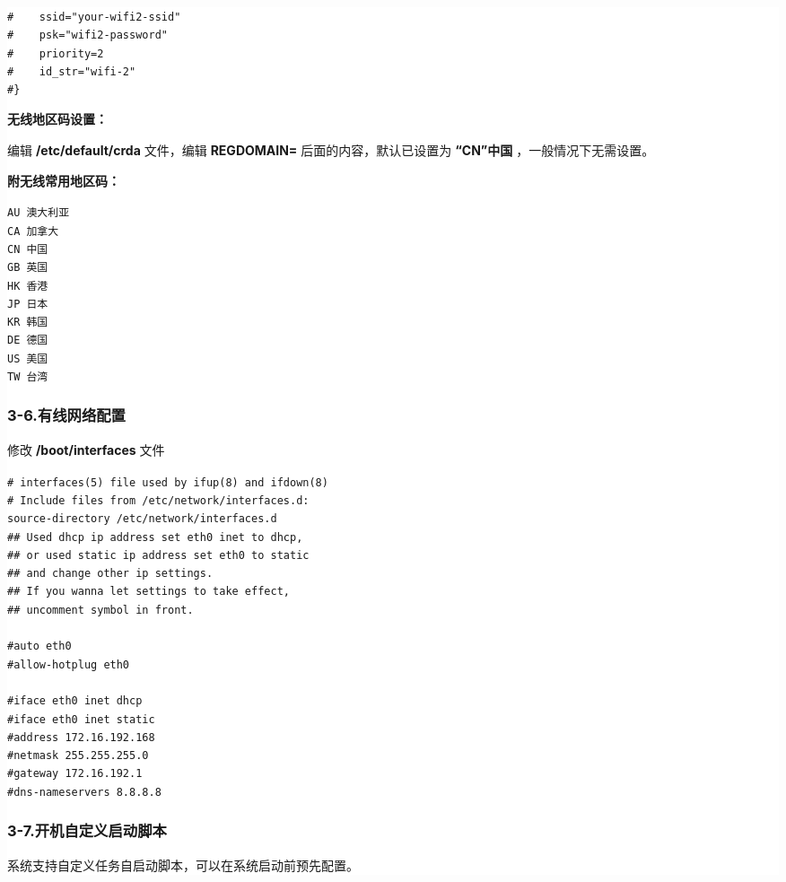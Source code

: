 ```
#    ssid="your-wifi2-ssid"
#    psk="wifi2-password"
#    priority=2
#    id_str="wifi-2"
#}
```

**无线地区码设置：**

编辑 **/etc/default/crda** 文件，编辑 **REGDOMAIN=** 后面的内容，默认已设置为 **“CN”中国** ，一般情况下无需设置。

**附无线常用地区码：**

```
AU 澳大利亚
CA 加拿大
CN 中国
GB 英国
HK 香港
JP 日本
KR 韩国
DE 德国
US 美国
TW 台湾
```

### 3-6.有线网络配置

修改 **/boot/interfaces** 文件

```
# interfaces(5) file used by ifup(8) and ifdown(8)
# Include files from /etc/network/interfaces.d:
source-directory /etc/network/interfaces.d
## Used dhcp ip address set eth0 inet to dhcp,
## or used static ip address set eth0 to static
## and change other ip settings.
## If you wanna let settings to take effect,
## uncomment symbol in front.

#auto eth0
#allow-hotplug eth0

#iface eth0 inet dhcp
#iface eth0 inet static
#address 172.16.192.168
#netmask 255.255.255.0
#gateway 172.16.192.1
#dns-nameservers 8.8.8.8
```
### 3-7.开机自定义启动脚本

系统支持自定义任务自启动脚本，可以在系统启动前预先配置。
